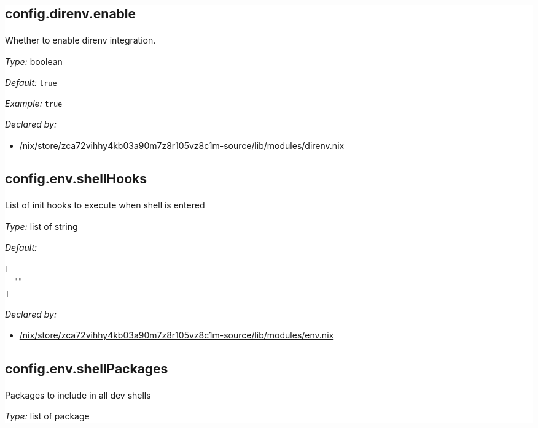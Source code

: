 
## config\.direnv\.enable



Whether to enable direnv integration\.



*Type:*
boolean



*Default:*
` true `



*Example:*
` true `

*Declared by:*
 - [/nix/store/zca72vihhy4kb03a90m7z8r105vz8c1m-source/lib/modules/direnv\.nix](file:///nix/store/zca72vihhy4kb03a90m7z8r105vz8c1m-source/lib/modules/direnv.nix)



## config\.env\.shellHooks



List of init hooks to execute when shell is entered



*Type:*
list of string



*Default:*

```
[
  ""
]
```

*Declared by:*
 - [/nix/store/zca72vihhy4kb03a90m7z8r105vz8c1m-source/lib/modules/env\.nix](file:///nix/store/zca72vihhy4kb03a90m7z8r105vz8c1m-source/lib/modules/env.nix)



## config\.env\.shellPackages



Packages to include in all dev shells



*Type:*
list of package
